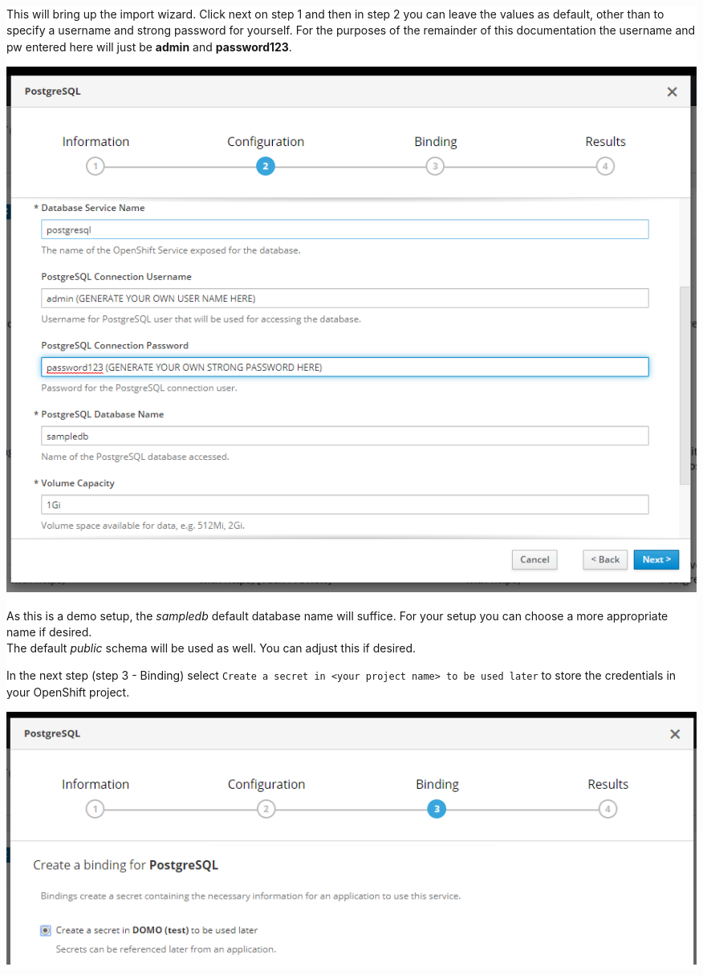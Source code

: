This will bring up the import wizard. Click next on step 1 and then in step 2 you can leave the values as default, other than to specify a username and strong password for yourself.
For the purposes of the remainder of this documentation the username and pw entered here will just be **admin** and **password123**.

![config postgres](img/database-postgres-config.png "PostgreSQL setup steps - Config")

As this is a demo setup, the *sampledb* default database name will suffice. For your setup you can choose a more appropriate name if desired.  
The default *public* schema will be used as well. You can adjust this if desired.

In the next step (step 3 - Binding) select `Create a secret in <your project name> to be used later` to store the credentials in your OpenShift project.

![binding postgres](img/database-postgres-binding.png "PostgreSQL setup steps - Binding")
